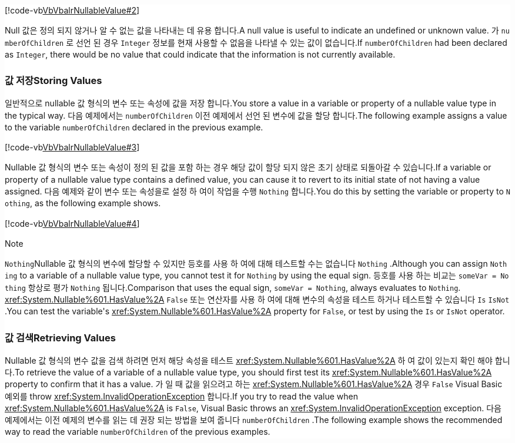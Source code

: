[!code-vb[VbVbalrNullableValue#2](../../../../../samples/snippets/visualbasic/VS_Snippets_VBCSharp/VbVbalrNullableValue/VB/Class1.vb#2)]

<span data-ttu-id="a19da-129">Null 값은 정의 되지 않거나 알 수 없는 값을 나타내는 데 유용 합니다.</span><span class="sxs-lookup"><span data-stu-id="a19da-129">A null value is useful to indicate an undefined or unknown value.</span></span> <span data-ttu-id="a19da-130">가 `numberOfChildren` 로 선언 된 경우 `Integer` 정보를 현재 사용할 수 없음을 나타낼 수 있는 값이 없습니다.</span><span class="sxs-lookup"><span data-stu-id="a19da-130">If `numberOfChildren` had been declared as `Integer`, there would be no value that could indicate that the information is not currently available.</span></span>

### <a name="storing-values"></a><span data-ttu-id="a19da-131">값 저장</span><span class="sxs-lookup"><span data-stu-id="a19da-131">Storing Values</span></span>

<span data-ttu-id="a19da-132">일반적으로 nullable 값 형식의 변수 또는 속성에 값을 저장 합니다.</span><span class="sxs-lookup"><span data-stu-id="a19da-132">You store a value in a variable or property of a nullable value type in the typical way.</span></span> <span data-ttu-id="a19da-133">다음 예제에서는 `numberOfChildren` 이전 예제에서 선언 된 변수에 값을 할당 합니다.</span><span class="sxs-lookup"><span data-stu-id="a19da-133">The following example assigns a value to the variable `numberOfChildren` declared in the previous example.</span></span>

[!code-vb[VbVbalrNullableValue#3](../../../../../samples/snippets/visualbasic/VS_Snippets_VBCSharp/VbVbalrNullableValue/VB/Class1.vb#3)]

<span data-ttu-id="a19da-134">Nullable 값 형식의 변수 또는 속성이 정의 된 값을 포함 하는 경우 해당 값이 할당 되지 않은 초기 상태로 되돌아갈 수 있습니다.</span><span class="sxs-lookup"><span data-stu-id="a19da-134">If a variable or property of a nullable value type contains a defined value, you can cause it to revert to its initial state of not having a value assigned.</span></span> <span data-ttu-id="a19da-135">다음 예제와 같이 변수 또는 속성을로 설정 하 여이 작업을 수행 `Nothing` 합니다.</span><span class="sxs-lookup"><span data-stu-id="a19da-135">You do this by setting the variable or property to `Nothing`, as the following example shows.</span></span>

[!code-vb[VbVbalrNullableValue#4](../../../../../samples/snippets/visualbasic/VS_Snippets_VBCSharp/VbVbalrNullableValue/VB/Class1.vb#4)]

> [!NOTE]
> <span data-ttu-id="a19da-136">`Nothing`Nullable 값 형식의 변수에 할당할 수 있지만 등호를 사용 하 여에 대해 테스트할 수는 없습니다 `Nothing` .</span><span class="sxs-lookup"><span data-stu-id="a19da-136">Although you can assign `Nothing` to a variable of a nullable value type, you cannot test it for `Nothing` by using the equal sign.</span></span> <span data-ttu-id="a19da-137">등호를 사용 하는 비교는 `someVar = Nothing` 항상로 평가 `Nothing` 됩니다.</span><span class="sxs-lookup"><span data-stu-id="a19da-137">Comparison that uses the equal sign, `someVar = Nothing`, always evaluates to `Nothing`.</span></span> <span data-ttu-id="a19da-138"><xref:System.Nullable%601.HasValue%2A> `False` 또는 연산자를 사용 하 여에 대해 변수의 속성을 테스트 하거나 테스트할 수 있습니다 `Is` `IsNot` .</span><span class="sxs-lookup"><span data-stu-id="a19da-138">You can test the variable's <xref:System.Nullable%601.HasValue%2A> property for `False`, or test by using the `Is` or `IsNot` operator.</span></span>

### <a name="retrieving-values"></a><span data-ttu-id="a19da-139">값 검색</span><span class="sxs-lookup"><span data-stu-id="a19da-139">Retrieving Values</span></span>

<span data-ttu-id="a19da-140">Nullable 값 형식의 변수 값을 검색 하려면 먼저 해당 속성을 테스트 <xref:System.Nullable%601.HasValue%2A> 하 여 값이 있는지 확인 해야 합니다.</span><span class="sxs-lookup"><span data-stu-id="a19da-140">To retrieve the value of a variable of a nullable value type, you should first test its <xref:System.Nullable%601.HasValue%2A> property to confirm that it has a value.</span></span> <span data-ttu-id="a19da-141">가 일 때 값을 읽으려고 하는 <xref:System.Nullable%601.HasValue%2A> 경우 `False` Visual Basic 예외를 throw <xref:System.InvalidOperationException> 합니다.</span><span class="sxs-lookup"><span data-stu-id="a19da-141">If you try to read the value when <xref:System.Nullable%601.HasValue%2A> is `False`, Visual Basic throws an <xref:System.InvalidOperationException> exception.</span></span> <span data-ttu-id="a19da-142">다음 예제에서는 이전 예제의 변수를 읽는 데 권장 되는 방법을 보여 줍니다 `numberOfChildren` .</span><span class="sxs-lookup"><span data-stu-id="a19da-142">The following example shows the recommended way to read the variable `numberOfChildren` of the previous examples.</span></span>
